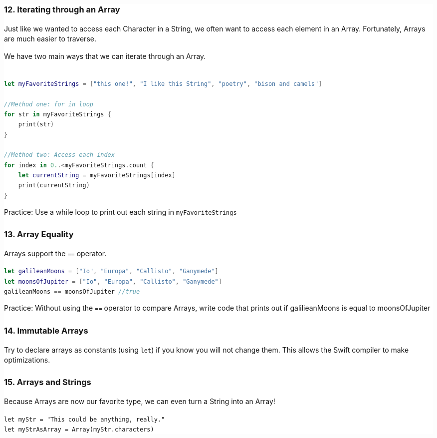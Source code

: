 
### 12. Iterating through an Array

Just like we wanted to access each Character in a String, we often want to access each element in an Array.  Fortunately, Arrays are much easier to traverse.

We have two main ways that we can iterate through an Array.

```swift

let myFavoriteStrings = ["this one!", "I like this String", "poetry", "bison and camels"]

//Method one: for in loop
for str in myFavoriteStrings {
    print(str)
}

//Method two: Access each index
for index in 0..<myFavoriteStrings.count {
    let currentString = myFavoriteStrings[index]
    print(currentString)
}
```

Practice: Use a while loop to print out each string in ```myFavoriteStrings```





### 13. Array Equality

Arrays support the ```==``` operator.

```swift
let galileanMoons = ["Io", "Europa", "Callisto", "Ganymede"]
let moonsOfJupiter = ["Io", "Europa", "Callisto", "Ganymede"]
galileanMoons == moonsOfJupiter //true
```

Practice: Without using the ```==``` operator to compare Arrays, write code that prints out if galilieanMoons is equal to moonsOfJupiter


### 14. Immutable Arrays

Try to declare arrays as constants (using ```let```) if you know you will not change them.
This allows the Swift compiler to make optimizations.


### 15. Arrays and Strings

Because Arrays are now our favorite type, we can even turn a String into an Array!

```
let myStr = "This could be anything, really."
let myStrAsArray = Array(myStr.characters)
```
